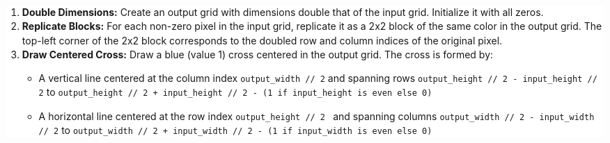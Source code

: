 1.  **Double Dimensions:** Create an output grid with dimensions double that of the input grid. Initialize it with all zeros.
2.  **Replicate Blocks:** For each non-zero pixel in the input grid, replicate it as a 2x2 block of the same color in the output grid. The top-left corner of the 2x2 block corresponds to the doubled row and column indices of the original pixel.
3.  **Draw Centered Cross:** Draw a blue (value 1) cross centered in the output grid. The cross is formed by:
    *   A vertical line centered at the column index `output_width // 2` and spanning rows `output_height // 2 - input_height // 2` to `output_height // 2 + input_height // 2 - (1 if input_height is even else 0)`

    *   A horizontal line centered at the row index `output_height // 2 ` and spanning columns `output_width // 2 - input_width // 2` to `output_width // 2 + input_width // 2 - (1 if input_width is even else 0)`

